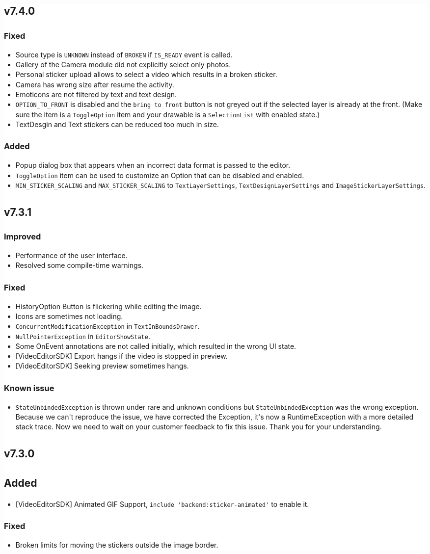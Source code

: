 ## v7.4.0

### Fixed
* Source type is `UNKNOWN` instead of `BROKEN` if `IS_READY` event is called.
* Gallery of the Camera module did not explicitly select only photos.
* Personal sticker upload allows to select a video which results in a broken sticker.
* Camera has wrong size after resume the activity.
* Emoticons are not filtered by text and text design.
* `OPTION_TO_FRONT` is disabled and the `bring to front` button is not greyed out if the selected layer is already at the front. (Make sure the item is a `ToggleOption` item and your drawable is a `SelectionList` with enabled state.)
* TextDesgin and Text stickers can be reduced too much in size.

### Added
* Popup dialog box that appears when an incorrect data format is passed to the editor.
* `ToggleOption` item can be used to customize an Option that can be disabled and enabled.
* `MIN_STICKER_SCALING` and `MAX_STICKER_SCALING` to `TextLayerSettings`, `TextDesignLayerSettings` and `ImageStickerLayerSettings`.


## v7.3.1

### Improved
* Performance of the user interface.
* Resolved some compile-time warnings.

### Fixed
* HistoryOption Button is flickering while editing the image.
* Icons are sometimes not loading.
* `ConcurrentModificationException` in `TextInBoundsDrawer`.
* `NullPointerException` in `EditorShowState`.
* Some OnEvent annotations are not called initially, which resulted in the wrong UI state.
* [VideoEditorSDK] Export hangs if the video is stopped in preview.
* [VideoEditorSDK] Seeking preview sometimes hangs.

### Known issue
* `StateUnbindedException` is thrown under rare and unknown conditions but `StateUnbindedException` was the wrong exception. Because we can't reproduce the issue, we have corrected the Exception, it's now a RuntimeException with a more detailed stack trace. Now we need to wait on your customer feedback to fix this issue. Thank you for your understanding.


## v7.3.0

## Added
* [VideoEditorSDK] Animated GIF Support, `include 'backend:sticker-animated'` to enable it.

### Fixed
* Broken limits for moving the stickers outside the image border.

